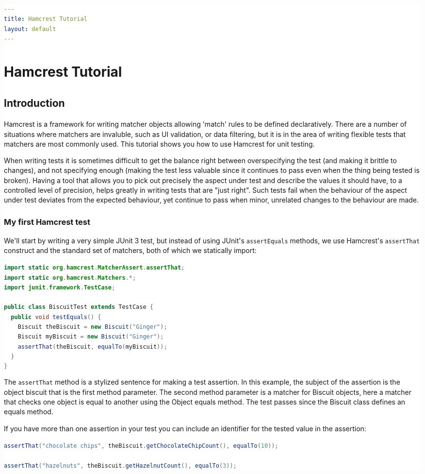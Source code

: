 ```yaml
---
title: Hamcrest Tutorial
layout: default
---
```

# Hamcrest Tutorial

## Introduction
Hamcrest is a framework for writing matcher objects allowing 'match' rules to be defined declaratively. There are a number of situations where matchers are invaluble, such as UI validation, or data filtering, but it is in the area of writing flexible tests that matchers are most commonly used. This tutorial shows you how to use Hamcrest for unit testing.

When writing tests it is sometimes difficult to get the balance right between overspecifying the test (and making it brittle to changes), and not specifying enough (making the test less valuable since it continues to pass even when the thing being tested is broken). Having a tool that allows you to pick out precisely the aspect under test and describe the values it should have, to a controlled level of precision, helps greatly in writing tests that are "just right". Such tests fail when the behaviour of the aspect under test deviates from the expected behaviour, yet continue to pass when minor, unrelated changes to the behaviour are made.

### My first Hamcrest test
We'll start by writing a very simple JUnit 3 test, but instead of using JUnit's `assertEquals` methods, we use Hamcrest's `assertThat` construct and the standard set of matchers, both of which we statically import:

```java 
import static org.hamcrest.MatcherAssert.assertThat; 
import static org.hamcrest.Matchers.*;
import junit.framework.TestCase;

public class BiscuitTest extends TestCase { 
  public void testEquals() { 
    Biscuit theBiscuit = new Biscuit("Ginger"); 
    Biscuit myBiscuit = new Biscuit("Ginger"); 
    assertThat(theBiscuit, equalTo(myBiscuit)); 
  } 
} 
```

The `assertThat` method is a stylized sentence for making a test assertion. In this example, the subject of the assertion is the object biscuit that is the first method parameter. The second method parameter is a matcher for Biscuit objects, here a matcher that checks one object is equal to another using the Object equals method. The test passes since the Biscuit class defines an equals method.

If you have more than one assertion in your test you can include an identifier for the tested value in the assertion:

```java
assertThat("chocolate chips", theBiscuit.getChocolateChipCount(), equalTo(10)); 

assertThat("hazelnuts", theBiscuit.getHazelnutCount(), equalTo(3));
```
